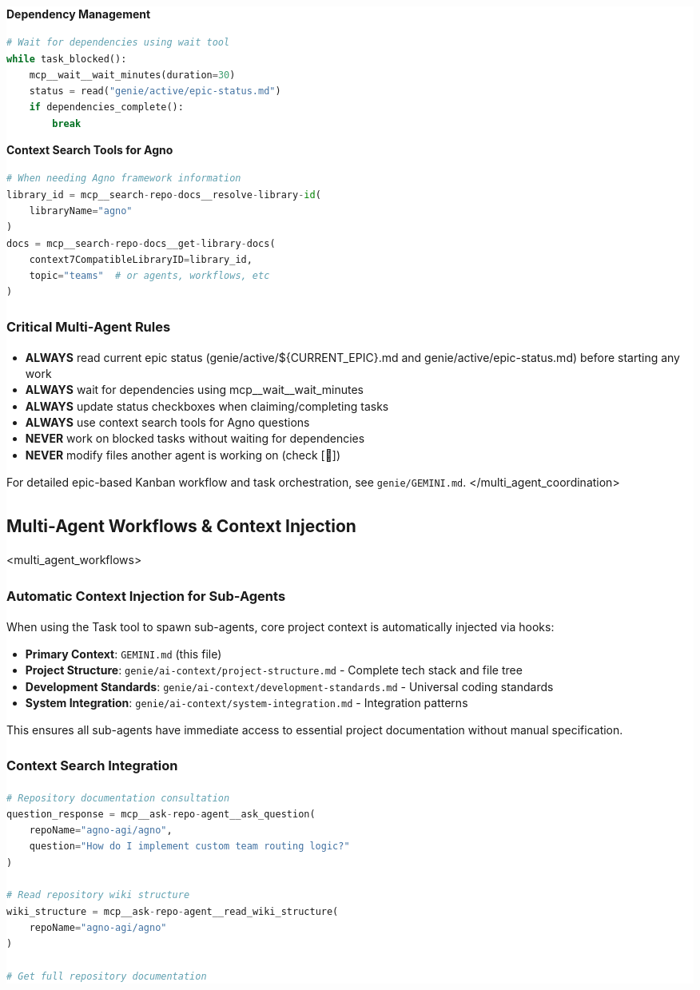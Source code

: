 **Dependency Management**
```python
# Wait for dependencies using wait tool
while task_blocked():
    mcp__wait__wait_minutes(duration=30)
    status = read("genie/active/epic-status.md")
    if dependencies_complete():
        break
```

**Context Search Tools for Agno**
```python
# When needing Agno framework information
library_id = mcp__search-repo-docs__resolve-library-id(
    libraryName="agno"
)
docs = mcp__search-repo-docs__get-library-docs(
    context7CompatibleLibraryID=library_id,
    topic="teams"  # or agents, workflows, etc
)
```

### Critical Multi-Agent Rules
- **ALWAYS** read current epic status (genie/active/${CURRENT_EPIC}.md and genie/active/epic-status.md) before starting any work
- **ALWAYS** wait for dependencies using mcp__wait__wait_minutes
- **ALWAYS** update status checkboxes when claiming/completing tasks
- **ALWAYS** use context search tools for Agno questions
- **NEVER** work on blocked tasks without waiting for dependencies
- **NEVER** modify files another agent is working on (check [🔄])

For detailed epic-based Kanban workflow and task orchestration, see `genie/GEMINI.md`.
</multi_agent_coordination>

## Multi-Agent Workflows & Context Injection

<multi_agent_workflows>
### Automatic Context Injection for Sub-Agents
When using the Task tool to spawn sub-agents, core project context is automatically injected via hooks:
- **Primary Context**: `GEMINI.md` (this file)
- **Project Structure**: `genie/ai-context/project-structure.md` - Complete tech stack and file tree
- **Development Standards**: `genie/ai-context/development-standards.md` - Universal coding standards
- **System Integration**: `genie/ai-context/system-integration.md` - Integration patterns

This ensures all sub-agents have immediate access to essential project documentation without manual specification.

### Context Search Integration
```python
# Repository documentation consultation
question_response = mcp__ask-repo-agent__ask_question(
    repoName="agno-agi/agno",
    question="How do I implement custom team routing logic?"
)

# Read repository wiki structure
wiki_structure = mcp__ask-repo-agent__read_wiki_structure(
    repoName="agno-agi/agno"
)

# Get full repository documentation
```